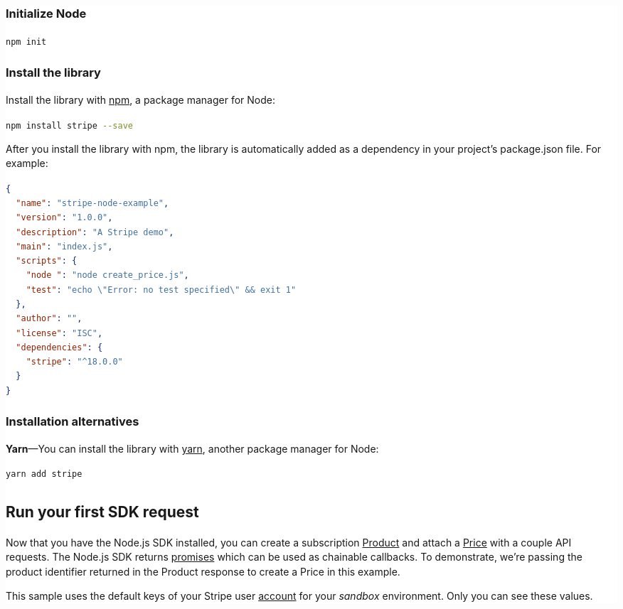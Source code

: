 ### Initialize Node

```bash
npm init
```

### Install the library

Install the library with [npm](https://www.npmjs.com/package/node), a package manager for Node:

```bash
npm install stripe --save
```

After you install the library with npm, the library is automatically added as a dependency in your project’s package.json file. For example:

```json
{
  "name": "stripe-node-example",
  "version": "1.0.0",
  "description": "A Stripe demo",
  "main": "index.js",
  "scripts": {
    "node ": "node create_price.js",
    "test": "echo \"Error: no test specified\" && exit 1"
  },
  "author": "",
  "license": "ISC",
  "dependencies": {
    "stripe": "^18.0.0"
  }
}
```

### Installation alternatives

**Yarn**—You can install the library with [yarn](https://yarnpkg.com/), another package manager for Node:

```bash
yarn add stripe
```

## Run your first SDK request

Now that you have the Node.js SDK installed, you can create a subscription [Product](https://docs.stripe.com/api/products/create.md) and attach a [Price](https://docs.stripe.com/api/prices/create.md) with a couple API requests. The Node.js SDK returns [promises](https://developer.mozilla.org/en-US/docs/Web/JavaScript/Reference/Global_Objects/Promise) which can be used as chainable callbacks. To demonstrate, we’re passing the product identifier returned in the Product response to create a Price in this example.

This sample uses the default keys of your Stripe user [account](https://docs.stripe.com/get-started/account/activate.md) for your _sandbox_ environment. Only you can see these values.
